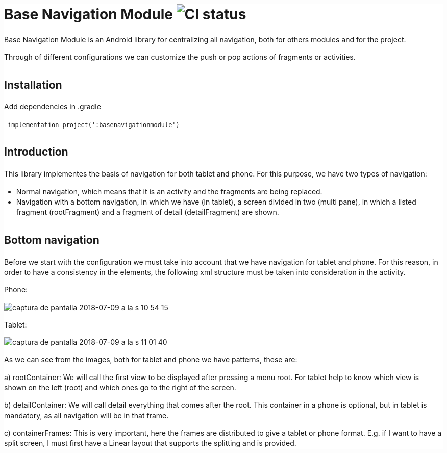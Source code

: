# Base Navigation Module ![CI status](https://img.shields.io/badge/build-passing-brightgreen.svg)

Base Navigation Module is an Android library for centralizing all navigation, both for others modules and for the project. 

Through of different configurations we can customize the push or pop actions of fragments or activities.

## Installation

Add dependencies in .gradle
```
 implementation project(':basenavigationmodule')

```
## Introduction

This library implementes the basis of navigation for both tablet and phone. For this purpose, we have two types of navigation:

- Normal navigation, which means that it is an activity and the fragments are being replaced. 
- Navigation with a bottom navigation, in which we have (in tablet), a screen divided in two (multi pane), in which a listed fragment (rootFragment) and a fragment of detail (detailFragment) are shown.  

## Bottom navigation

Before we start with the configuration we must take into account that we have navigation for tablet and phone. For this reason, in order to have a consistency in the elements, the following xml structure must be taken into consideration in the activity.

Phone:

![captura de pantalla 2018-07-09 a la s 10 54 15](https://user-images.githubusercontent.com/33325564/42462083-38875b0c-8370-11e8-836f-fe55790b9b58.png)


Tablet: 

![captura de pantalla 2018-07-09 a la s 11 01 40](https://user-images.githubusercontent.com/33325564/42462175-79d69ae6-8370-11e8-8d62-661d43aa1b1e.png)


As we can see from the images, both for tablet and phone we have patterns, these are:

a) rootContainer: We will call the first view to be displayed after pressing a menu root. For tablet help to know which view is shown on the left (root) and which ones go to the right of the screen.

b) detailContainer: We will call detail everything that comes after the root. This container in a phone is optional, but in tablet is mandatory, as all navigation will be in that frame.

c) containerFrames: This is very important, here the frames are distributed to give a tablet or phone format. E.g. if I want to have a split screen, I must first have a Linear layout that supports the splitting and is provided. 
